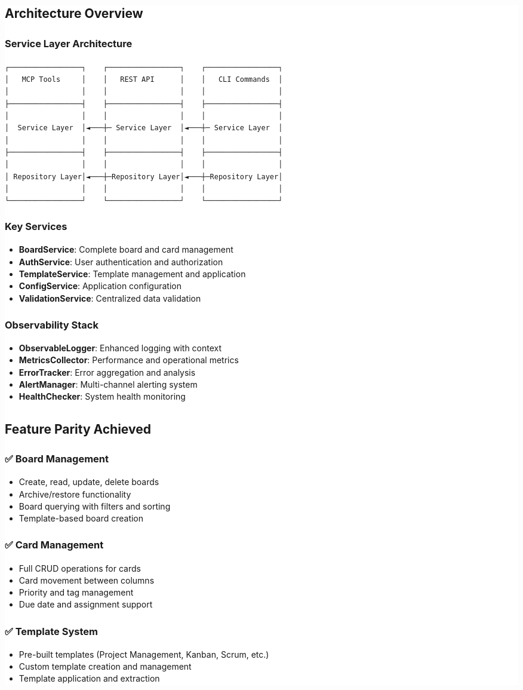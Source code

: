 ## Architecture Overview

### Service Layer Architecture
```
┌─────────────────┐    ┌─────────────────┐    ┌─────────────────┐
│   MCP Tools     │    │   REST API      │    │   CLI Commands  │
│                 │    │                 │    │                 │
├─────────────────┤    ├─────────────────┤    ├─────────────────┤
│                 │    │                 │    │                 │
│  Service Layer  │◄───┼─ Service Layer  │◄───┼─ Service Layer  │
│                 │    │                 │    │                 │
├─────────────────┤    ├─────────────────┤    ├─────────────────┤
│                 │    │                 │    │                 │
│ Repository Layer│◄───┼─Repository Layer│◄───┼─Repository Layer│
│                 │    │                 │    │                 │
└─────────────────┘    └─────────────────┘    └─────────────────┘
```

### Key Services
- **BoardService**: Complete board and card management
- **AuthService**: User authentication and authorization
- **TemplateService**: Template management and application
- **ConfigService**: Application configuration
- **ValidationService**: Centralized data validation

### Observability Stack
- **ObservableLogger**: Enhanced logging with context
- **MetricsCollector**: Performance and operational metrics
- **ErrorTracker**: Error aggregation and analysis
- **AlertManager**: Multi-channel alerting system
- **HealthChecker**: System health monitoring

## Feature Parity Achieved

### ✅ Board Management
- Create, read, update, delete boards
- Archive/restore functionality
- Board querying with filters and sorting
- Template-based board creation

### ✅ Card Management
- Full CRUD operations for cards
- Card movement between columns
- Priority and tag management
- Due date and assignment support

### ✅ Template System
- Pre-built templates (Project Management, Kanban, Scrum, etc.)
- Custom template creation and management
- Template application and extraction
